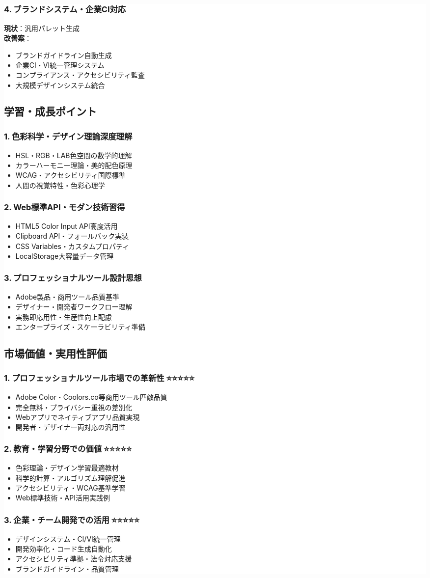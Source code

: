 ### 4. ブランドシステム・企業CI対応
**現状**：汎用パレット生成  
**改善案**：
- ブランドガイドライン自動生成
- 企業CI・VI統一管理システム
- コンプライアンス・アクセシビリティ監査
- 大規模デザインシステム統合

## 学習・成長ポイント

### 1. 色彩科学・デザイン理論深度理解
- HSL・RGB・LAB色空間の数学的理解
- カラーハーモニー理論・美的配色原理
- WCAG・アクセシビリティ国際標準
- 人間の視覚特性・色彩心理学

### 2. Web標準API・モダン技術習得
- HTML5 Color Input API高度活用
- Clipboard API・フォールバック実装
- CSS Variables・カスタムプロパティ
- LocalStorage大容量データ管理

### 3. プロフェッショナルツール設計思想
- Adobe製品・商用ツール品質基準
- デザイナー・開発者ワークフロー理解
- 実務即応用性・生産性向上配慮
- エンタープライズ・スケーラビリティ準備

## 市場価値・実用性評価

### 1. プロフェッショナルツール市場での革新性 ⭐⭐⭐⭐⭐
- Adobe Color・Coolors.co等商用ツール匹敵品質
- 完全無料・プライバシー重視の差別化
- Webアプリでネイティブアプリ品質実現
- 開発者・デザイナー両対応の汎用性

### 2. 教育・学習分野での価値 ⭐⭐⭐⭐⭐
- 色彩理論・デザイン学習最適教材
- 科学的計算・アルゴリズム理解促進
- アクセシビリティ・WCAG基準学習
- Web標準技術・API活用実践例

### 3. 企業・チーム開発での活用 ⭐⭐⭐⭐⭐
- デザインシステム・CI/VI統一管理
- 開発効率化・コード生成自動化
- アクセシビリティ準拠・法令対応支援
- ブランドガイドライン・品質管理

